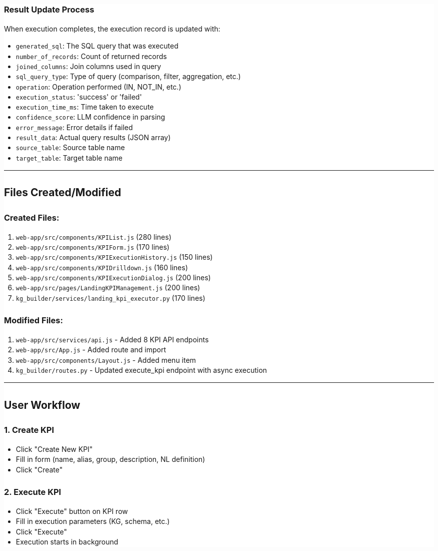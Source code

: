 ### Result Update Process

When execution completes, the execution record is updated with:
- `generated_sql`: The SQL query that was executed
- `number_of_records`: Count of returned records
- `joined_columns`: Join columns used in query
- `sql_query_type`: Type of query (comparison, filter, aggregation, etc.)
- `operation`: Operation performed (IN, NOT_IN, etc.)
- `execution_status`: 'success' or 'failed'
- `execution_time_ms`: Time taken to execute
- `confidence_score`: LLM confidence in parsing
- `error_message`: Error details if failed
- `result_data`: Actual query results (JSON array)
- `source_table`: Source table name
- `target_table`: Target table name

---

## Files Created/Modified

### Created Files:
1. `web-app/src/components/KPIList.js` (280 lines)
2. `web-app/src/components/KPIForm.js` (170 lines)
3. `web-app/src/components/KPIExecutionHistory.js` (150 lines)
4. `web-app/src/components/KPIDrilldown.js` (160 lines)
5. `web-app/src/components/KPIExecutionDialog.js` (200 lines)
6. `web-app/src/pages/LandingKPIManagement.js` (200 lines)
7. `kg_builder/services/landing_kpi_executor.py` (170 lines)

### Modified Files:
1. `web-app/src/services/api.js` - Added 8 KPI API endpoints
2. `web-app/src/App.js` - Added route and import
3. `web-app/src/components/Layout.js` - Added menu item
4. `kg_builder/routes.py` - Updated execute_kpi endpoint with async execution

---

## User Workflow

### 1. Create KPI
- Click "Create New KPI"
- Fill in form (name, alias, group, description, NL definition)
- Click "Create"

### 2. Execute KPI
- Click "Execute" button on KPI row
- Fill in execution parameters (KG, schema, etc.)
- Click "Execute"
- Execution starts in background

